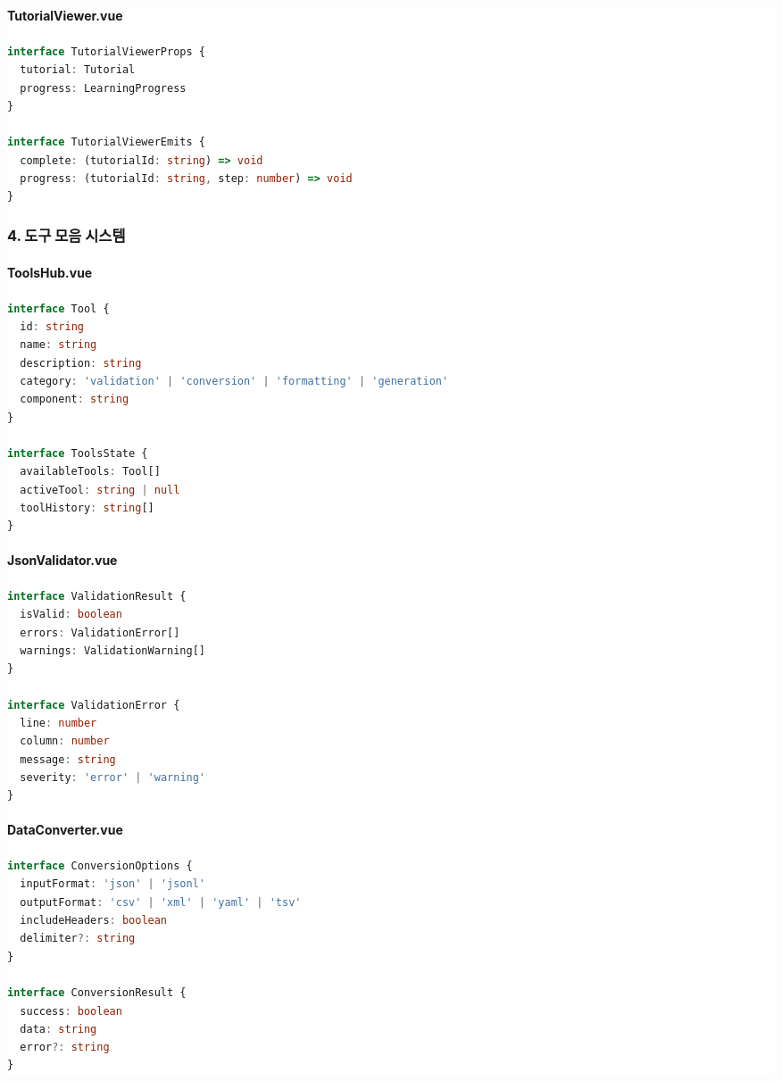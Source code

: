 ```typescript
```

#### TutorialViewer.vue
```typescript
interface TutorialViewerProps {
  tutorial: Tutorial
  progress: LearningProgress
}

interface TutorialViewerEmits {
  complete: (tutorialId: string) => void
  progress: (tutorialId: string, step: number) => void
}
```

### 4. 도구 모음 시스템

#### ToolsHub.vue
```typescript
interface Tool {
  id: string
  name: string
  description: string
  category: 'validation' | 'conversion' | 'formatting' | 'generation'
  component: string
}

interface ToolsState {
  availableTools: Tool[]
  activeTool: string | null
  toolHistory: string[]
}
```

#### JsonValidator.vue
```typescript
interface ValidationResult {
  isValid: boolean
  errors: ValidationError[]
  warnings: ValidationWarning[]
}

interface ValidationError {
  line: number
  column: number
  message: string
  severity: 'error' | 'warning'
}
```

#### DataConverter.vue
```typescript
interface ConversionOptions {
  inputFormat: 'json' | 'jsonl'
  outputFormat: 'csv' | 'xml' | 'yaml' | 'tsv'
  includeHeaders: boolean
  delimiter?: string
}

interface ConversionResult {
  success: boolean
  data: string
  error?: string
}
```